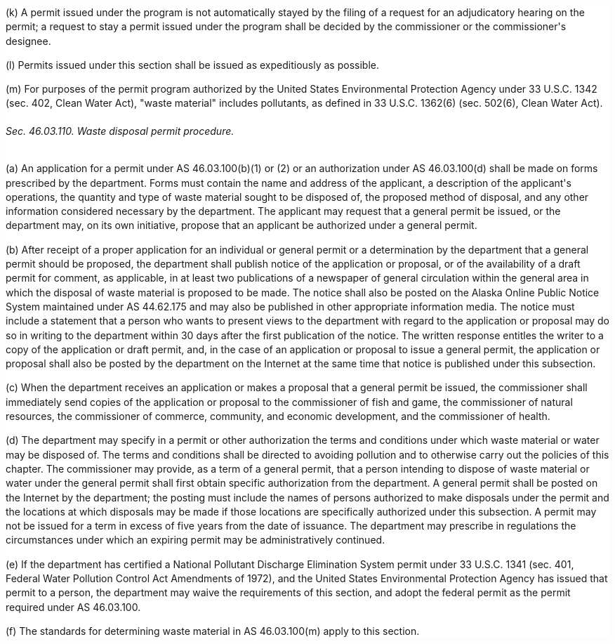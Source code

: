 (k) A permit issued under the program is not automatically stayed by the filing of a request for an adjudicatory hearing on the permit; a request to stay a permit issued under the program shall be decided by the commissioner or the commissioner's designee.

(l) Permits issued under this section shall be issued as expeditiously as possible.

(m) For purposes of the permit program authorized by the United States Environmental Protection Agency under 33 U.S.C. 1342 (sec. 402, Clean Water Act), "waste material" includes pollutants, as defined in 33 U.S.C. 1362(6) (sec. 502(6), Clean Water Act).

###### Sec. 46.03.110.   Waste disposal permit procedure.

(a) An application for a permit under AS 46.03.100(b)(1) or (2) or an authorization under AS 46.03.100(d) shall be made on forms prescribed by the department. Forms must contain the name and address of the applicant, a description of the applicant's operations, the quantity and type of waste material sought to be disposed of, the proposed method of disposal, and any other information considered necessary by the department. The applicant may request that a general permit be issued, or the department may, on its own initiative, propose that an applicant be authorized under a general permit.

(b) After receipt of a proper application for an individual or general permit or a determination by the department that a general permit should be proposed, the department shall publish notice of the application or proposal, or of the availability of a draft permit for comment, as applicable, in at least two publications of a newspaper of general circulation within the general area in which the disposal of waste material is proposed to be made. The notice shall also be posted on the Alaska Online Public Notice System maintained under AS 44.62.175 and may also be published in other appropriate information media. The notice must include a statement that a person who wants to present views to the department with regard to the application or proposal may do so in writing to the department within 30 days after the first publication of the notice. The written response entitles the writer to a copy of the application or draft permit, and, in the case of an application or proposal to issue a general permit, the application or proposal shall also be posted by the department on the Internet at the same time that notice is published under this subsection.

(c) When the department receives an application or makes a proposal that a general permit be issued, the commissioner shall immediately send copies of the application or proposal to the commissioner of fish and game, the commissioner of natural resources, the commissioner of commerce, community, and economic development, and the commissioner of health.

(d) The department may specify in a permit or other authorization the terms and conditions under which waste material or water may be disposed of. The terms and conditions shall be directed to avoiding pollution and to otherwise carry out the policies of this chapter. The commissioner may provide, as a term of a general permit, that a person intending to dispose of waste material or water under the general permit shall first obtain specific authorization from the department. A general permit shall be posted on the Internet by the department; the posting must include the names of persons authorized to make disposals under the permit and the locations at which disposals may be made if those locations are specifically authorized under this subsection. A permit may not be issued for a term in excess of five years from the date of issuance. The department may prescribe in regulations the circumstances under which an expiring permit may be administratively continued.

(e) If the department has certified a National Pollutant Discharge Elimination System permit under 33 U.S.C. 1341 (sec. 401, Federal Water Pollution Control Act Amendments of 1972), and the United States Environmental Protection Agency has issued that permit to a person, the department may waive the requirements of this section, and adopt the federal permit as the permit required under AS 46.03.100.

(f) The standards for determining waste material in AS 46.03.100(m) apply to this section.
